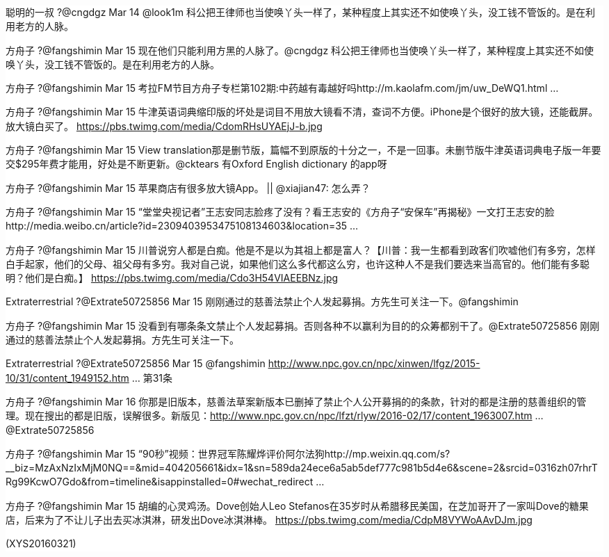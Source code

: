 聪明的一叔 ?@cngdgz  Mar 14 @look1m 科公把王律师也当使唤丫头一样了，某种程度上其实还不如使唤丫头，没工钱不管饭的。是在利用老方的人脉。

方舟子 ?@fangshimin  Mar 15 现在他们只能利用方黑的人脉了。@cngdgz 科公把王律师也当使唤丫头一样了，某种程度上其实还不如使唤丫头，没工钱不管饭的。是在利用老方的人脉。

方舟子 ?@fangshimin  Mar 15 考拉FM节目方舟子专栏第102期:中药越有毒越好吗http://m.kaolafm.com/jm/uw_DeWQ1.html …

方舟子 ?@fangshimin  Mar 15 牛津英语词典缩印版的坏处是词目不用放大镜看不清，查词不方便。iPhone是个很好的放大镜，还能截屏。放大镜白买了。 https://pbs.twimg.com/media/CdomRHsUYAEjJ-b.jpg

方舟子 ?@fangshimin  Mar 15 View translation那是删节版，篇幅不到原版的十分之一，不是一回事。未删节版牛津英语词典电子版一年要交$295年费才能用，好处是不断更新。@cktears 有Oxford English dictionary 的app呀

方舟子 ?@fangshimin  Mar 15 苹果商店有很多放大镜App。 || @xiajian47: 怎么弄？

方舟子 ?@fangshimin  Mar 15 “堂堂央视记者”王志安同志脸疼了没有？看王志安的《方舟子“安保车”再揭秘》一文打王志安的脸http://media.weibo.cn/article?id=2309403953475108134603&location=35 …

方舟子 ?@fangshimin  Mar 15 川普说穷人都是白痴。他是不是以为其祖上都是富人？【川普：我一生都看到政客们吹嘘他们有多穷，怎样白手起家，他们的父母、祖父母有多穷。我对自己说，如果他们这么多代都这么穷，也许这种人不是我们要选来当高官的。他们能有多聪明？他们是白痴。】 https://pbs.twimg.com/media/Cdo3H54VIAEEBNz.jpg

Extraterrestrial ?@Extrate50725856  Mar 15 刚刚通过的慈善法禁止个人发起募捐。方先生可关注一下。@fangshimin

方舟子 ?@fangshimin  Mar 15 没看到有哪条条文禁止个人发起募捐。否则各种不以赢利为目的的众筹都别干了。@Extrate50725856 刚刚通过的慈善法禁止个人发起募捐。方先生可关注一下。

Extraterrestrial ?@Extrate50725856  Mar 15 @fangshimin http://www.npc.gov.cn/npc/xinwen/lfgz/2015-10/31/content_1949152.htm … 第31条

方舟子 ?@fangshimin  Mar 16 你那是旧版本，慈善法草案新版本已删掉了禁止个人公开募捐的的条款，针对的都是注册的慈善组织的管理。现在搜出的都是旧版，误解很多。新版见：http://www.npc.gov.cn/npc/lfzt/rlyw/2016-02/17/content_1963007.htm … @Extrate50725856

方舟子 ?@fangshimin  Mar 15 “90秒”视频：世界冠军陈耀烨评价阿尔法狗http://mp.weixin.qq.com/s?__biz=MzAxNzIxMjM0NQ==&mid=404205661&idx=1&sn=589da24ece6a5ab5def777c981b5d4e6&scene=2&srcid=0316zh07rhrTRg99KcwO7Gdo&from=timeline&isappinstalled=0#wechat_redirect …

方舟子 ?@fangshimin  Mar 15 胡编的心灵鸡汤。Dove创始人Leo Stefanos在35岁时从希腊移民美国，在芝加哥开了一家叫Dove的糖果店，后来为了不让儿子出去买冰淇淋，研发出Dove冰淇淋棒。 https://pbs.twimg.com/media/CdpM8VYWoAAvDJm.jpg

(XYS20160321)

